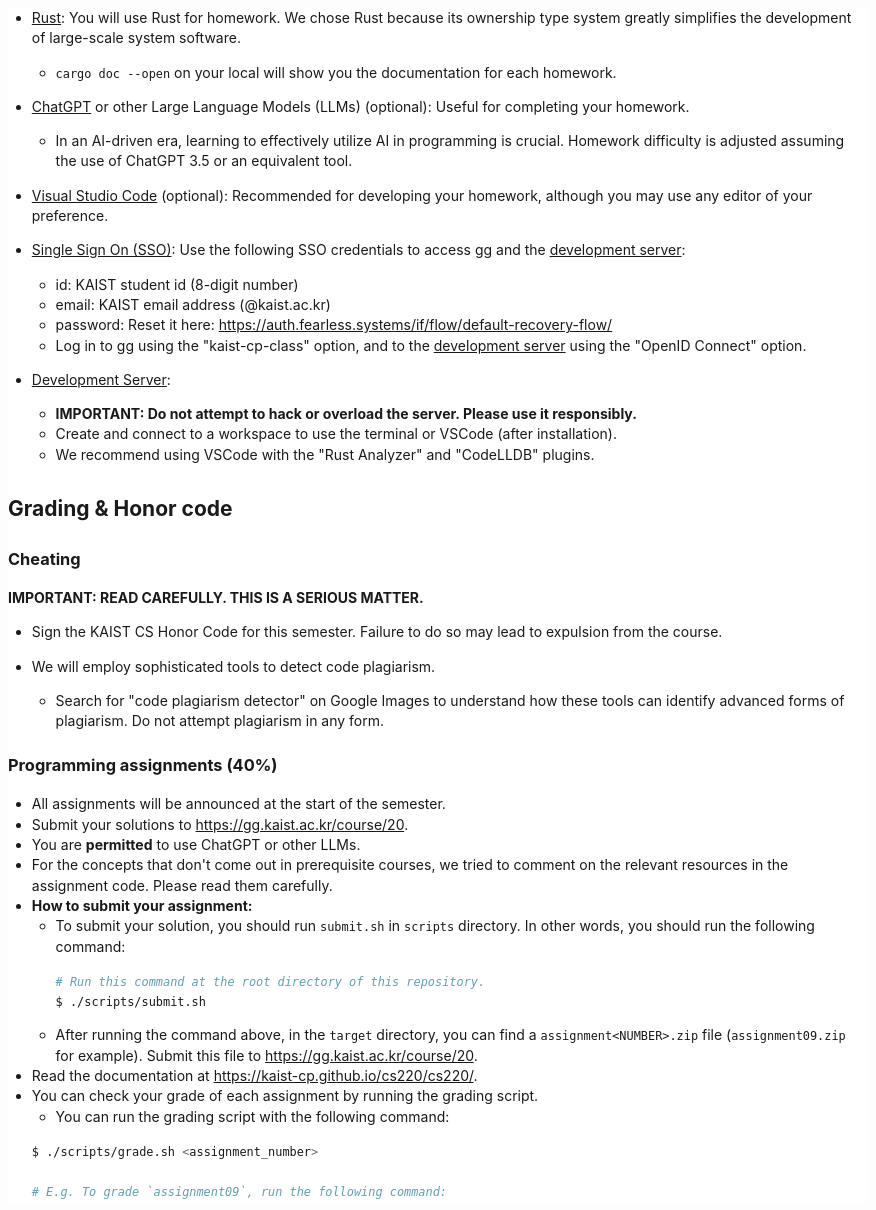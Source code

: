 - [Rust](https://www.rust-lang.org/): You will use Rust for homework.
  We chose Rust because its ownership type system greatly simplifies the development of large-scale system software.
  + `cargo doc --open` on your local will show you the documentation for each homework.

- [ChatGPT](https://chat.openai.com/) or other Large Language Models (LLMs) (optional): Useful for completing your homework.
    + In an AI-driven era, learning to effectively utilize AI in programming is crucial.
      Homework difficulty is adjusted assuming the use of ChatGPT 3.5 or an equivalent tool.

- [Visual Studio Code](https://code.visualstudio.com/) (optional): Recommended for developing your homework, although you may use any editor of your preference.

- [Single Sign On (SSO)](https://auth.fearless.systems/): Use the following SSO credentials to access [gg](https://gg.kaist.ac.kr) and the [development server](https://cloud.fearless.systems):
    + id: KAIST student id (8-digit number)
    + email: KAIST email address (@kaist.ac.kr)
    + password: Reset it here: <https://auth.fearless.systems/if/flow/default-recovery-flow/>
    + Log in to [gg](https://gg.kaist.ac.kr) using the "kaist-cp-class" option, and to the [development server](https://cloud.fearless.systems) using the "OpenID Connect" option.

- [Development Server](https://cloud.fearless.systems/):
    + **IMPORTANT: Do not attempt to hack or overload the server. Please use it responsibly.**
    + Create and connect to a workspace to use the terminal or VSCode (after installation).
    + We recommend using VSCode with the "Rust Analyzer" and "CodeLLDB" plugins.


## Grading & Honor code

### Cheating

**IMPORTANT: READ CAREFULLY. THIS IS A SERIOUS MATTER.**

- Sign the KAIST CS Honor Code for this semester.
  Failure to do so may lead to expulsion from the course.

- We will employ sophisticated tools to detect code plagiarism.
    + Search for "code plagiarism detector" on Google Images to understand how these tools can identify advanced forms of plagiarism.
      Do not attempt plagiarism in any form.

### Programming assignments (40%)

- All assignments will be announced at the start of the semester.
- Submit your solutions to <https://gg.kaist.ac.kr/course/20>.
- You are **permitted** to use ChatGPT or other LLMs.
- For the concepts that don't come out in prerequisite courses, we tried to comment on the relevant resources in the assignment code. Please read them carefully.
- **How to submit your assignment:**
  - To submit your solution, you should run `submit.sh` in `scripts` directory. In other words, you should run the following command:
    ```bash
    # Run this command at the root directory of this repository.
    $ ./scripts/submit.sh
    ```
  - After running the command above, in the `target` directory, you can find a `assignment<NUMBER>.zip` file (`assignment09.zip` for example). Submit this file to <https://gg.kaist.ac.kr/course/20>.
- Read the documentation at <https://kaist-cp.github.io/cs220/cs220/>.
- You can check your grade of each assignment by running the grading script.
  - You can run the grading script with the following command:
  ```bash
  $ ./scripts/grade.sh <assignment_number>

  # E.g. To grade `assignment09`, run the following command:
  ```